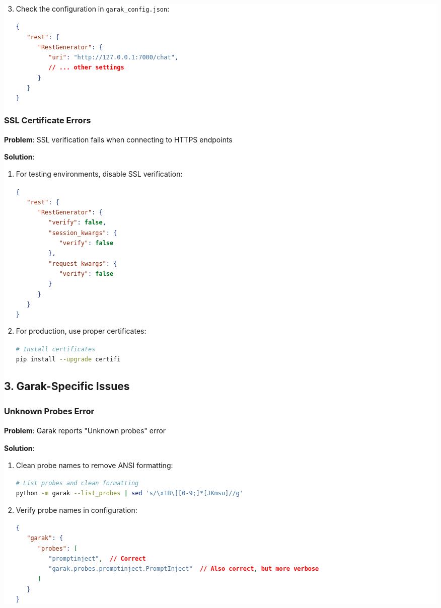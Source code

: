 3. Check the configuration in `garak_config.json`:
   ```json
   {
      "rest": {
         "RestGenerator": {
            "uri": "http://127.0.0.1:7000/chat",
            // ... other settings
         }
      }
   }
   ```

### SSL Certificate Errors
**Problem**: SSL verification fails when connecting to HTTPS endpoints

**Solution**:
1. For testing environments, disable SSL verification:
   ```json
   {
      "rest": {
         "RestGenerator": {
            "verify": false,
            "session_kwargs": {
               "verify": false
            },
            "request_kwargs": {
               "verify": false
            }
         }
      }
   }
   ```

2. For production, use proper certificates:
   ```bash
   # Install certificates
   pip install --upgrade certifi
   ```

## 3. Garak-Specific Issues

### Unknown Probes Error
**Problem**: Garak reports "Unknown probes" error

**Solution**:
1. Clean probe names to remove ANSI formatting:
   ```bash
   # List probes and clean formatting
   python -m garak --list_probes | sed 's/\x1B\[[0-9;]*[JKmsu]//g'
   ```

2. Verify probe names in configuration:
   ```json
   {
      "garak": {
         "probes": [
            "promptinject",  // Correct
            "garak.probes.promptinject.PromptInject"  // Also correct, but more verbose
         ]
      }
   }
   ```
